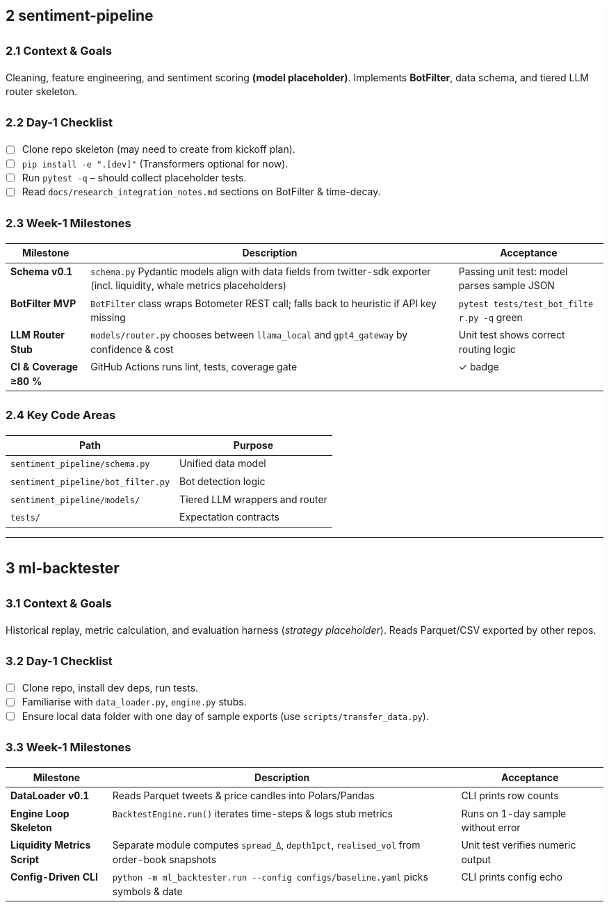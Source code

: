 ## 2  sentiment-pipeline

### 2.1 Context & Goals
Cleaning, feature engineering, and sentiment scoring **(model placeholder)**.  Implements **BotFilter**, data schema, and tiered LLM router skeleton.

### 2.2 Day-1 Checklist
- [ ] Clone repo skeleton (may need to create from kickoff plan).  
- [ ] `pip install -e ".[dev]"` (Transformers optional for now).  
- [ ] Run `pytest -q` – should collect placeholder tests.  
- [ ] Read `docs/research_integration_notes.md` sections on BotFilter & time-decay.

### 2.3 Week-1 Milestones
| Milestone | Description | Acceptance |
|-----------|-------------|------------|
| **Schema v0.1** | `schema.py` Pydantic models align with data fields from twitter-sdk exporter (incl. liquidity, whale metrics placeholders) | Passing unit test: model parses sample JSON |
| **BotFilter MVP** | `BotFilter` class wraps Botometer REST call; falls back to heuristic if API key missing | `pytest tests/test_bot_filter.py -q` green |
| **LLM Router Stub** | `models/router.py` chooses between `llama_local` and `gpt4_gateway` by confidence & cost | Unit test shows correct routing logic |
| **CI & Coverage ≥80 %** | GitHub Actions runs lint, tests, coverage gate | ✓ badge |

### 2.4 Key Code Areas
| Path | Purpose |
|------|---------|
| `sentiment_pipeline/schema.py` | Unified data model |
| `sentiment_pipeline/bot_filter.py` | Bot detection logic |
| `sentiment_pipeline/models/` | Tiered LLM wrappers and router |
| `tests/` | Expectation contracts |

---
## 3  ml-backtester

### 3.1 Context & Goals
Historical replay, metric calculation, and evaluation harness (*strategy placeholder*).  Reads Parquet/CSV exported by other repos.

### 3.2 Day-1 Checklist
- [ ] Clone repo, install dev deps, run tests.  
- [ ] Familiarise with `data_loader.py`, `engine.py` stubs.  
- [ ] Ensure local data folder with one day of sample exports (use `scripts/transfer_data.py`).

### 3.3 Week-1 Milestones
| Milestone | Description | Acceptance |
|-----------|-------------|------------|
| **DataLoader v0.1** | Reads Parquet tweets & price candles into Polars/Pandas | CLI prints row counts |
| **Engine Loop Skeleton** | `BacktestEngine.run()` iterates time-steps & logs stub metrics | Runs on 1-day sample without error |
| **Liquidity Metrics Script** | Separate module computes `spread_Δ`, `depth1pct`, `realised_vol` from order-book snapshots | Unit test verifies numeric output |
| **Config-Driven CLI** | `python -m ml_backtester.run --config configs/baseline.yaml` picks symbols & date | CLI prints config echo |
